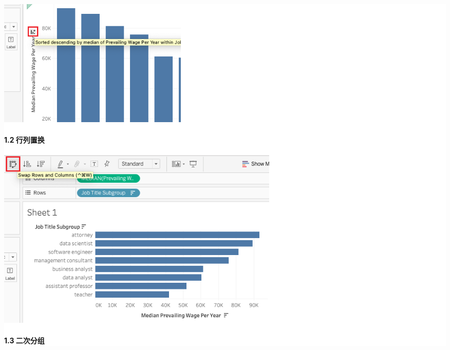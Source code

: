 <img src="/images/2022-04/Snipaste_2022-04-25_20-31-34.png"  width="40%">

#### 1.2 行列置换
<img src="/images/2022-04/Snipaste_2022-04-25_20-38-38.png"  width="60%">

#### 1.3 二次分组